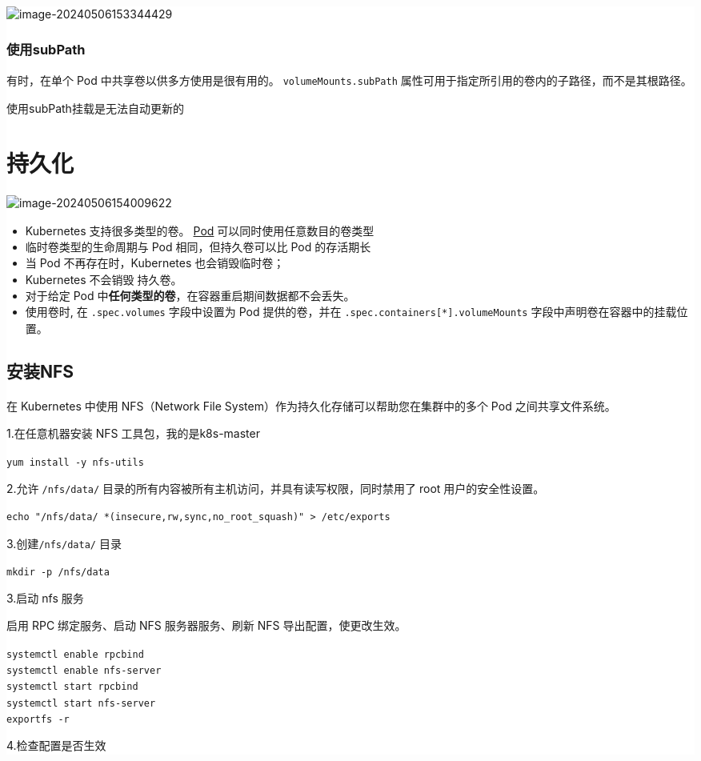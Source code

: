 ![image-20240506153344429](https://gitee.com/dongguo4812_admin/image/raw/master/image/202405071416955.png)

### 使用subPath

有时，在单个 Pod 中共享卷以供多方使用是很有用的。 `volumeMounts.subPath` 属性可用于指定所引用的卷内的子路径，而不是其根路径。

使用subPath挂载是无法自动更新的

# 持久化

![image-20240506154009622](https://gitee.com/dongguo4812_admin/image/raw/master/image/202405071416066.png)

- Kubernetes 支持很多类型的卷。 [Pod](https://kubernetes.io/docs/concepts/workloads/pods/pod-overview/) 可以同时使用任意数目的卷类型
- 临时卷类型的生命周期与 Pod 相同，但持久卷可以比 Pod 的存活期长
- 当 Pod 不再存在时，Kubernetes 也会销毁临时卷；
- Kubernetes 不会销毁 持久卷。
- 对于给定 Pod 中**任何类型的卷**，在容器重启期间数据都不会丢失。
- 使用卷时, 在 `.spec.volumes` 字段中设置为 Pod 提供的卷，并在 `.spec.containers[*].volumeMounts` 字段中声明卷在容器中的挂载位置。

## 安装NFS

在 Kubernetes 中使用 NFS（Network File System）作为持久化存储可以帮助您在集群中的多个 Pod 之间共享文件系统。

1.在任意机器安装 NFS 工具包，我的是k8s-master

```shell
yum install -y nfs-utils
```

2.允许 `/nfs/data/` 目录的所有内容被所有主机访问，并具有读写权限，同时禁用了 root 用户的安全性设置。

```shell
echo "/nfs/data/ *(insecure,rw,sync,no_root_squash)" > /etc/exports
```

3.创建`/nfs/data/` 目录

```shell
mkdir -p /nfs/data
```

3.启动 nfs 服务

启用 RPC 绑定服务、启动 NFS 服务器服务、刷新 NFS 导出配置，使更改生效。

```shell
systemctl enable rpcbind
systemctl enable nfs-server
systemctl start rpcbind
systemctl start nfs-server
exportfs -r
```



4.检查配置是否生效
